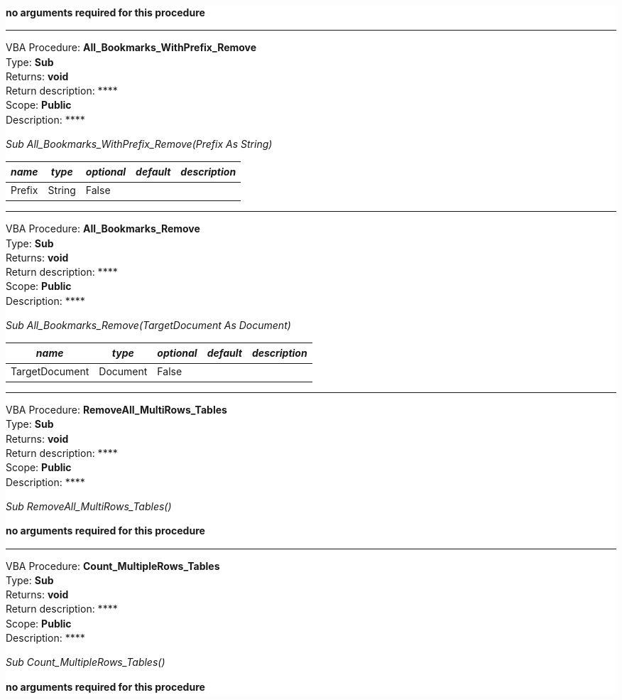 **no arguments required for this procedure**


---
VBA Procedure: **All_Bookmarks_WithPrefix_Remove**  
Type: **Sub**  
Returns: **void**  
Return description: ****  
Scope: **Public**  
Description: ****  

*Sub All_Bookmarks_WithPrefix_Remove(Prefix As String)*  

*name*|*type*|*optional*|*default*|*description*
---|---|---|---|---
Prefix|String|False||


---
VBA Procedure: **All_Bookmarks_Remove**  
Type: **Sub**  
Returns: **void**  
Return description: ****  
Scope: **Public**  
Description: ****  

*Sub All_Bookmarks_Remove(TargetDocument As Document)*  

*name*|*type*|*optional*|*default*|*description*
---|---|---|---|---
TargetDocument|Document|False||


---
VBA Procedure: **RemoveAll_MultiRows_Tables**  
Type: **Sub**  
Returns: **void**  
Return description: ****  
Scope: **Public**  
Description: ****  

*Sub RemoveAll_MultiRows_Tables()*  

**no arguments required for this procedure**


---
VBA Procedure: **Count_MultipleRows_Tables**  
Type: **Sub**  
Returns: **void**  
Return description: ****  
Scope: **Public**  
Description: ****  

*Sub Count_MultipleRows_Tables()*  

**no arguments required for this procedure**
